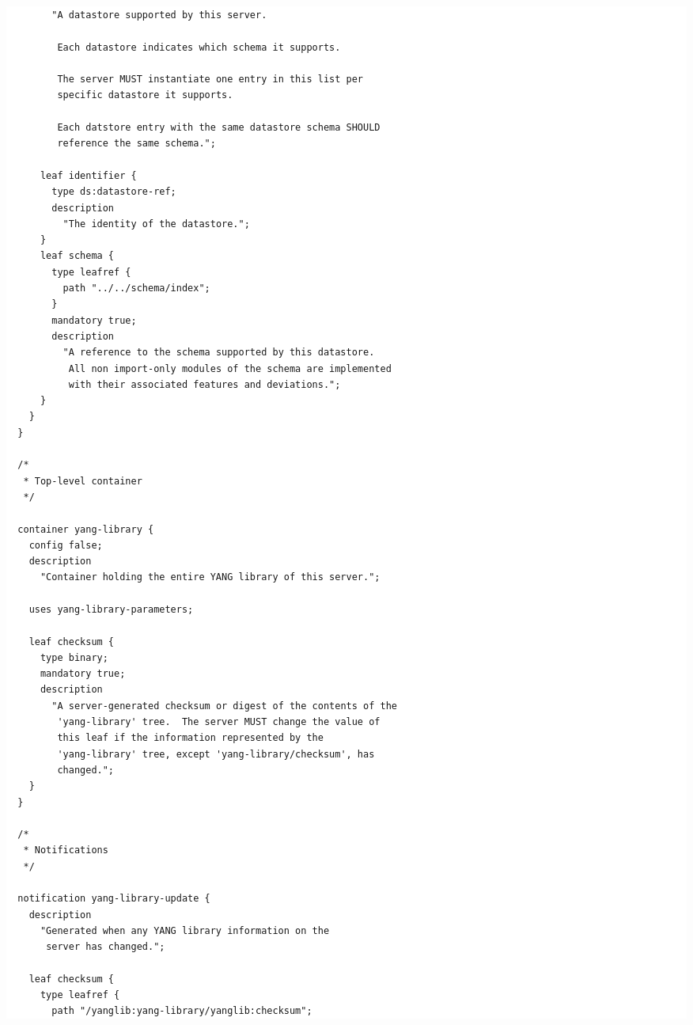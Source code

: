 ~~~~
        "A datastore supported by this server.

         Each datastore indicates which schema it supports.

         The server MUST instantiate one entry in this list per
         specific datastore it supports.

         Each datstore entry with the same datastore schema SHOULD
         reference the same schema.";

      leaf identifier {
        type ds:datastore-ref;
        description
          "The identity of the datastore.";
      }
      leaf schema {
        type leafref {
          path "../../schema/index";
        }
        mandatory true;
        description
          "A reference to the schema supported by this datastore.
           All non import-only modules of the schema are implemented
           with their associated features and deviations.";
      }
    }
  }

  /*
   * Top-level container
   */

  container yang-library {
    config false;
    description
      "Container holding the entire YANG library of this server.";

    uses yang-library-parameters;

    leaf checksum {
      type binary;
      mandatory true;
      description
        "A server-generated checksum or digest of the contents of the
         'yang-library' tree.  The server MUST change the value of
         this leaf if the information represented by the
         'yang-library' tree, except 'yang-library/checksum', has
         changed.";
    }
  }

  /*
   * Notifications
   */

  notification yang-library-update {
    description
      "Generated when any YANG library information on the
       server has changed.";

    leaf checksum {
      type leafref {
        path "/yanglib:yang-library/yanglib:checksum";
~~~~